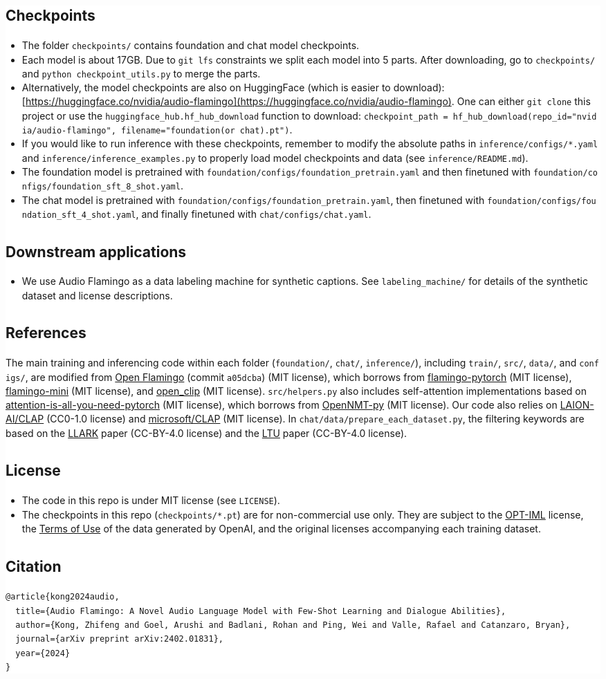 ## Checkpoints
- The folder ```checkpoints/``` contains foundation and chat model checkpoints. 
- Each model is about 17GB. Due to ```git lfs``` constraints we split each model into 5 parts. After downloading, go to ```checkpoints/``` and ```python checkpoint_utils.py``` to merge the parts. 
- Alternatively, the model checkpoints are also on HuggingFace (which is easier to download): [https://huggingface.co/nvidia/audio-flamingo](https://huggingface.co/nvidia/audio-flamingo). One can either ```git clone``` this project or use the ```huggingface_hub.hf_hub_download``` function to download: ```checkpoint_path = hf_hub_download(repo_id="nvidia/audio-flamingo", filename="foundation(or chat).pt")```.
- If you would like to run inference with these checkpoints, remember to modify the absolute paths in ```inference/configs/*.yaml``` and ```inference/inference_examples.py``` to properly load model checkpoints and data (see ```inference/README.md```).
- The foundation model is pretrained with ```foundation/configs/foundation_pretrain.yaml``` and then finetuned with ```foundation/configs/foundation_sft_8_shot.yaml```. 
- The chat model is pretrained with ```foundation/configs/foundation_pretrain.yaml```, then finetuned with ```foundation/configs/foundation_sft_4_shot.yaml```, and finally finetuned with ```chat/configs/chat.yaml```.


## Downstream applications
- We use Audio Flamingo as a data labeling machine for synthetic captions. See ```labeling_machine/``` for details of the synthetic dataset and license descriptions.

## References

The main training and inferencing code within each folder (```foundation/```, ```chat/```, ```inference/```), including ```train/```, ```src/```, ```data/```, and ```configs/```, are modified from [Open Flamingo](https://github.com/mlfoundations/open_flamingo) (commit ```a05dcba```) (MIT license), which borrows from [flamingo-pytorch](https://github.com/lucidrains/flamingo-pytorch) (MIT license), [flamingo-mini](https://github.com/dhansmair/flamingo-mini) (MIT license), and [open_clip](https://github.com/mlfoundations/open_clip) (MIT license). ```src/helpers.py``` also includes self-attention implementations based on [attention-is-all-you-need-pytorch](https://github.com/jadore801120/attention-is-all-you-need-pytorch) (MIT license), which borrows from [OpenNMT-py](https://github.com/OpenNMT/OpenNMT-py) (MIT license). Our code also relies on [LAION-AI/CLAP](https://github.com/LAION-AI/CLAP) (CC0-1.0 license) and [microsoft/CLAP](https://github.com/microsoft/CLAP) (MIT license). In ```chat/data/prepare_each_dataset.py```, the filtering keywords are based on the [LLARK](https://arxiv.org/abs/2310.07160) paper (CC-BY-4.0 license) and the [LTU](https://arxiv.org/abs/2305.10790) paper (CC-BY-4.0 license).

## License

- The code in this repo is under MIT license (see ```LICENSE```). 
- The checkpoints in this repo (```checkpoints/*.pt```) are for non-commercial use only. They are subject to the [OPT-IML](https://huggingface.co/facebook/opt-iml-1.3b/blob/main/LICENSE.md) license, the [Terms of Use](https://openai.com/policies/terms-of-use) of the data generated by OpenAI, and the original licenses accompanying each training dataset. 


## Citation
```
@article{kong2024audio,
  title={Audio Flamingo: A Novel Audio Language Model with Few-Shot Learning and Dialogue Abilities},
  author={Kong, Zhifeng and Goel, Arushi and Badlani, Rohan and Ping, Wei and Valle, Rafael and Catanzaro, Bryan},
  journal={arXiv preprint arXiv:2402.01831},
  year={2024}
}
```
